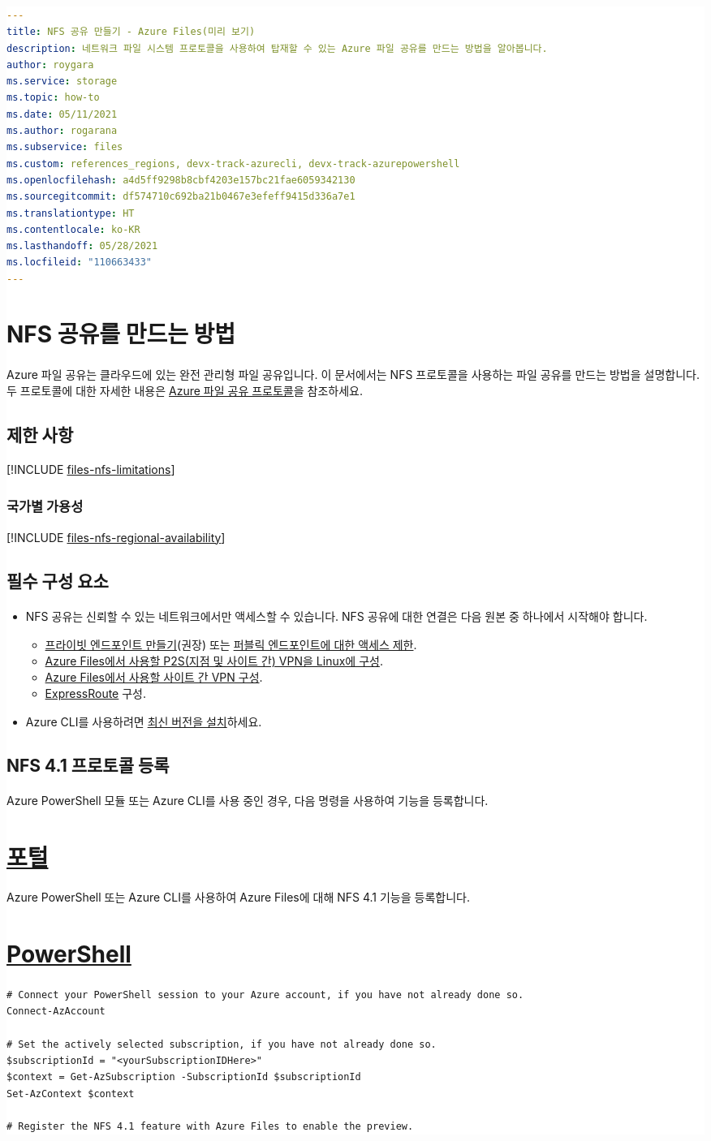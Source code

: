 ```yaml
---
title: NFS 공유 만들기 - Azure Files(미리 보기)
description: 네트워크 파일 시스템 프로토콜을 사용하여 탑재할 수 있는 Azure 파일 공유를 만드는 방법을 알아봅니다.
author: roygara
ms.service: storage
ms.topic: how-to
ms.date: 05/11/2021
ms.author: rogarana
ms.subservice: files
ms.custom: references_regions, devx-track-azurecli, devx-track-azurepowershell
ms.openlocfilehash: a4d5ff9298b8cbf4203e157bc21fae6059342130
ms.sourcegitcommit: df574710c692ba21b0467e3efeff9415d336a7e1
ms.translationtype: HT
ms.contentlocale: ko-KR
ms.lasthandoff: 05/28/2021
ms.locfileid: "110663433"
---
```

# <a name="how-to-create-an-nfs-share"></a>NFS 공유를 만드는 방법
Azure 파일 공유는 클라우드에 있는 완전 관리형 파일 공유입니다. 이 문서에서는 NFS 프로토콜을 사용하는 파일 공유를 만드는 방법을 설명합니다. 두 프로토콜에 대한 자세한 내용은 [Azure 파일 공유 프로토콜](storage-files-compare-protocols.md)을 참조하세요.

## <a name="limitations"></a>제한 사항
[!INCLUDE [files-nfs-limitations](../../../includes/files-nfs-limitations.md)]

### <a name="regional-availability"></a>국가별 가용성
[!INCLUDE [files-nfs-regional-availability](../../../includes/files-nfs-regional-availability.md)]

## <a name="prerequisites"></a>필수 구성 요소
- NFS 공유는 신뢰할 수 있는 네트워크에서만 액세스할 수 있습니다. NFS 공유에 대한 연결은 다음 원본 중 하나에서 시작해야 합니다.
    - [프라이빗 엔드포인트 만들기](storage-files-networking-endpoints.md#create-a-private-endpoint)(권장) 또는 [퍼블릭 엔드포인트에 대한 액세스 제한](storage-files-networking-endpoints.md#restrict-public-endpoint-access).
    - [Azure Files에서 사용할 P2S(지점 및 사이트 간) VPN을 Linux에 구성](storage-files-configure-p2s-vpn-linux.md).
    - [Azure Files에서 사용할 사이트 간 VPN 구성](storage-files-configure-s2s-vpn.md).
    - [ExpressRoute](../../expressroute/expressroute-introduction.md) 구성.

- Azure CLI를 사용하려면 [최신 버전을 설치](/cli/azure/install-azure-cli)하세요.

## <a name="register-the-nfs-41-protocol"></a>NFS 4.1 프로토콜 등록
Azure PowerShell 모듈 또는 Azure CLI를 사용 중인 경우, 다음 명령을 사용하여 기능을 등록합니다.

# <a name="portal"></a>[포털](#tab/azure-portal)
Azure PowerShell 또는 Azure CLI를 사용하여 Azure Files에 대해 NFS 4.1 기능을 등록합니다.

# <a name="powershell"></a>[PowerShell](#tab/azure-powershell)
```azurepowershell
# Connect your PowerShell session to your Azure account, if you have not already done so.
Connect-AzAccount

# Set the actively selected subscription, if you have not already done so.
$subscriptionId = "<yourSubscriptionIDHere>"
$context = Get-AzSubscription -SubscriptionId $subscriptionId
Set-AzContext $context

# Register the NFS 4.1 feature with Azure Files to enable the preview.
```